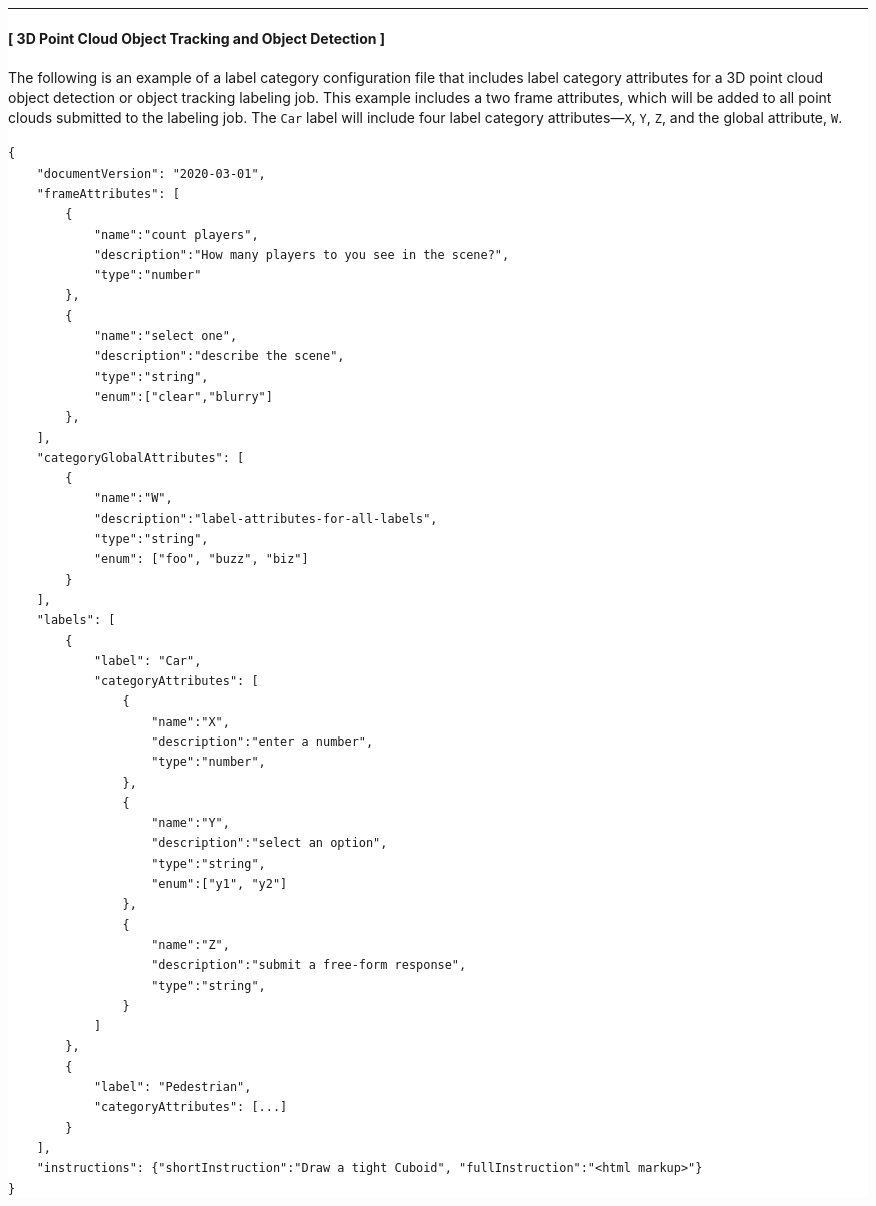 ------
#### [ 3D Point Cloud Object Tracking and Object Detection ]

The following is an example of a label category configuration file that includes label category attributes for a 3D point cloud object detection or object tracking labeling job\. This example includes a two frame attributes, which will be added to all point clouds submitted to the labeling job\. The `Car` label will include four label category attributes—`X`, `Y`, `Z`, and the global attribute, `W`\.

```
{
    "documentVersion": "2020-03-01",
    "frameAttributes": [
        {
            "name":"count players",
            "description":"How many players to you see in the scene?",
            "type":"number"
        },
        {
            "name":"select one",
            "description":"describe the scene",
            "type":"string",
            "enum":["clear","blurry"]
        },   
    ],
    "categoryGlobalAttributes": [
        {
            "name":"W",
            "description":"label-attributes-for-all-labels",
            "type":"string",
            "enum": ["foo", "buzz", "biz"]
        }
    ],
    "labels": [
        {
            "label": "Car",
            "categoryAttributes": [
                {
                    "name":"X",
                    "description":"enter a number",
                    "type":"number",
                },
                {
                    "name":"Y",
                    "description":"select an option",
                    "type":"string",
                    "enum":["y1", "y2"]
                },
                {
                    "name":"Z",
                    "description":"submit a free-form response",
                    "type":"string",
                }
            ]
        },
        {
            "label": "Pedestrian",
            "categoryAttributes": [...]
        }
    ],
    "instructions": {"shortInstruction":"Draw a tight Cuboid", "fullInstruction":"<html markup>"}
}
```
